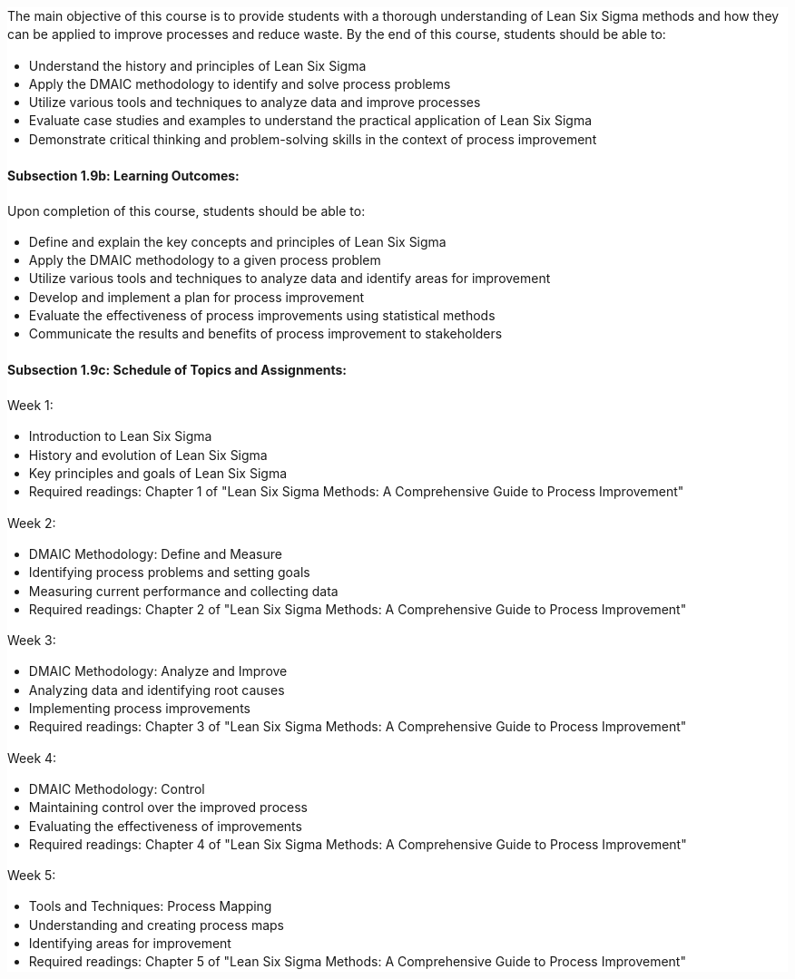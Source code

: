 The main objective of this course is to provide students with a thorough understanding of Lean Six Sigma methods and how they can be applied to improve processes and reduce waste. By the end of this course, students should be able to:

- Understand the history and principles of Lean Six Sigma
- Apply the DMAIC methodology to identify and solve process problems
- Utilize various tools and techniques to analyze data and improve processes
- Evaluate case studies and examples to understand the practical application of Lean Six Sigma
- Demonstrate critical thinking and problem-solving skills in the context of process improvement

#### Subsection 1.9b: Learning Outcomes:

Upon completion of this course, students should be able to:

- Define and explain the key concepts and principles of Lean Six Sigma
- Apply the DMAIC methodology to a given process problem
- Utilize various tools and techniques to analyze data and identify areas for improvement
- Develop and implement a plan for process improvement
- Evaluate the effectiveness of process improvements using statistical methods
- Communicate the results and benefits of process improvement to stakeholders

#### Subsection 1.9c: Schedule of Topics and Assignments:

Week 1:
- Introduction to Lean Six Sigma
- History and evolution of Lean Six Sigma
- Key principles and goals of Lean Six Sigma
- Required readings: Chapter 1 of "Lean Six Sigma Methods: A Comprehensive Guide to Process Improvement"

Week 2:
- DMAIC Methodology: Define and Measure
- Identifying process problems and setting goals
- Measuring current performance and collecting data
- Required readings: Chapter 2 of "Lean Six Sigma Methods: A Comprehensive Guide to Process Improvement"

Week 3:
- DMAIC Methodology: Analyze and Improve
- Analyzing data and identifying root causes
- Implementing process improvements
- Required readings: Chapter 3 of "Lean Six Sigma Methods: A Comprehensive Guide to Process Improvement"

Week 4:
- DMAIC Methodology: Control
- Maintaining control over the improved process
- Evaluating the effectiveness of improvements
- Required readings: Chapter 4 of "Lean Six Sigma Methods: A Comprehensive Guide to Process Improvement"

Week 5:
- Tools and Techniques: Process Mapping
- Understanding and creating process maps
- Identifying areas for improvement
- Required readings: Chapter 5 of "Lean Six Sigma Methods: A Comprehensive Guide to Process Improvement"
